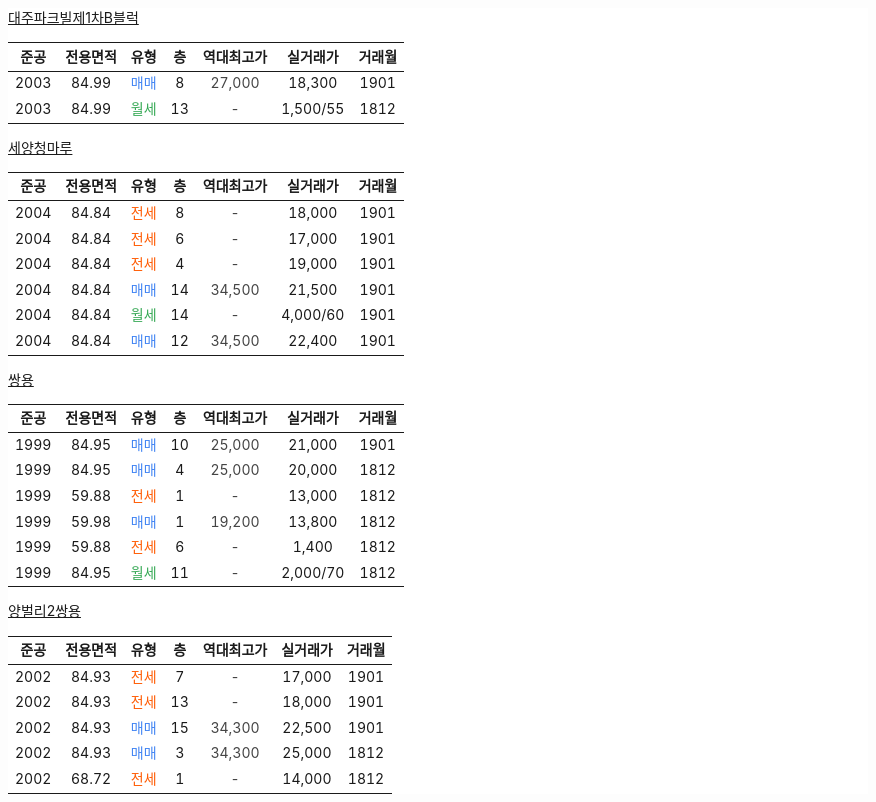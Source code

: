 [대주파크빌제1차B블럭](https://search.naver.com/search.naver?query=%EA%B2%BD%EA%B8%B0%EB%8F%84+%EA%B4%91%EC%A3%BC%EC%8B%9C+%EC%98%A4%ED%8F%AC%EC%9D%8D+%EC%96%91%EB%B2%8C%EB%A6%AC+%EB%8C%80%EC%A3%BC%ED%8C%8C%ED%81%AC%EB%B9%8C%EC%A0%9C1%EC%B0%A8B%EB%B8%94%EB%9F%AD)

|준공|전용면적|유형|층|역대최고가|실거래가|거래월|
|:---:|:---:|:---:|:---:|:---:|:---:|:---:|
|2003|84.99|<span style="color:#4285f3">매매</span>|8|<span style="color:#444444">27,000</span>|18,300|1901|
|2003|84.99|<span style="color:#34a853">월세</span>|13|<span style="color:#444444">-</span>|1,500/55|1812|

[세양청마루](https://search.naver.com/search.naver?query=%EA%B2%BD%EA%B8%B0%EB%8F%84+%EA%B4%91%EC%A3%BC%EC%8B%9C+%EC%98%A4%ED%8F%AC%EC%9D%8D+%EC%96%91%EB%B2%8C%EB%A6%AC+%EC%84%B8%EC%96%91%EC%B2%AD%EB%A7%88%EB%A3%A8)

|준공|전용면적|유형|층|역대최고가|실거래가|거래월|
|:---:|:---:|:---:|:---:|:---:|:---:|:---:|
|2004|84.84|<span style="color:#ff5a00">전세</span>|8|<span style="color:#444444">-</span>|18,000|1901|
|2004|84.84|<span style="color:#ff5a00">전세</span>|6|<span style="color:#444444">-</span>|17,000|1901|
|2004|84.84|<span style="color:#ff5a00">전세</span>|4|<span style="color:#444444">-</span>|19,000|1901|
|2004|84.84|<span style="color:#4285f3">매매</span>|14|<span style="color:#444444">34,500</span>|21,500|1901|
|2004|84.84|<span style="color:#34a853">월세</span>|14|<span style="color:#444444">-</span>|4,000/60|1901|
|2004|84.84|<span style="color:#4285f3">매매</span>|12|<span style="color:#444444">34,500</span>|22,400|1901|

[쌍용](https://search.naver.com/search.naver?query=%EA%B2%BD%EA%B8%B0%EB%8F%84+%EA%B4%91%EC%A3%BC%EC%8B%9C+%EC%98%A4%ED%8F%AC%EC%9D%8D+%EC%96%91%EB%B2%8C%EB%A6%AC+%EC%8C%8D%EC%9A%A9)

|준공|전용면적|유형|층|역대최고가|실거래가|거래월|
|:---:|:---:|:---:|:---:|:---:|:---:|:---:|
|1999|84.95|<span style="color:#4285f3">매매</span>|10|<span style="color:#444444">25,000</span>|21,000|1901|
|1999|84.95|<span style="color:#4285f3">매매</span>|4|<span style="color:#444444">25,000</span>|20,000|1812|
|1999|59.88|<span style="color:#ff5a00">전세</span>|1|<span style="color:#444444">-</span>|13,000|1812|
|1999|59.98|<span style="color:#4285f3">매매</span>|1|<span style="color:#444444">19,200</span>|13,800|1812|
|1999|59.88|<span style="color:#ff5a00">전세</span>|6|<span style="color:#444444">-</span>|1,400|1812|
|1999|84.95|<span style="color:#34a853">월세</span>|11|<span style="color:#444444">-</span>|2,000/70|1812|

[양벌리2쌍용](https://search.naver.com/search.naver?query=%EA%B2%BD%EA%B8%B0%EB%8F%84+%EA%B4%91%EC%A3%BC%EC%8B%9C+%EC%98%A4%ED%8F%AC%EC%9D%8D+%EC%96%91%EB%B2%8C%EB%A6%AC+%EC%96%91%EB%B2%8C%EB%A6%AC2%EC%8C%8D%EC%9A%A9)

|준공|전용면적|유형|층|역대최고가|실거래가|거래월|
|:---:|:---:|:---:|:---:|:---:|:---:|:---:|
|2002|84.93|<span style="color:#ff5a00">전세</span>|7|<span style="color:#444444">-</span>|17,000|1901|
|2002|84.93|<span style="color:#ff5a00">전세</span>|13|<span style="color:#444444">-</span>|18,000|1901|
|2002|84.93|<span style="color:#4285f3">매매</span>|15|<span style="color:#444444">34,300</span>|22,500|1901|
|2002|84.93|<span style="color:#4285f3">매매</span>|3|<span style="color:#444444">34,300</span>|25,000|1812|
|2002|68.72|<span style="color:#ff5a00">전세</span>|1|<span style="color:#444444">-</span>|14,000|1812|
